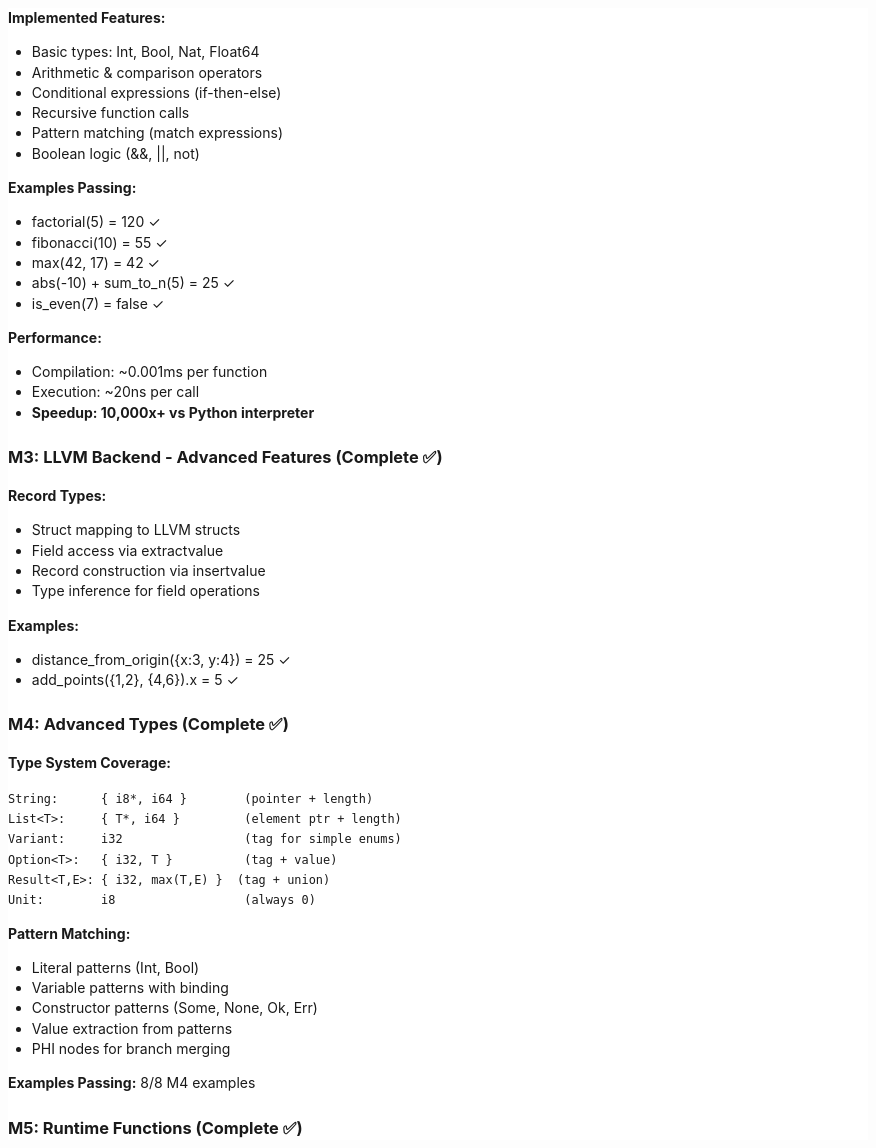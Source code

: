 **Implemented Features:**
- Basic types: Int, Bool, Nat, Float64
- Arithmetic & comparison operators
- Conditional expressions (if-then-else)
- Recursive function calls
- Pattern matching (match expressions)
- Boolean logic (&&, ||, not)

**Examples Passing:**
- factorial(5) = 120 ✓
- fibonacci(10) = 55 ✓
- max(42, 17) = 42 ✓
- abs(-10) + sum_to_n(5) = 25 ✓
- is_even(7) = false ✓

**Performance:**
- Compilation: ~0.001ms per function
- Execution: ~20ns per call
- **Speedup: 10,000x+ vs Python interpreter**

### M3: LLVM Backend - Advanced Features (Complete ✅)

**Record Types:**
- Struct mapping to LLVM structs
- Field access via extractvalue
- Record construction via insertvalue
- Type inference for field operations

**Examples:**
- distance_from_origin({x:3, y:4}) = 25 ✓
- add_points({1,2}, {4,6}).x = 5 ✓

### M4: Advanced Types (Complete ✅)

**Type System Coverage:**
```
String:      { i8*, i64 }        (pointer + length)
List<T>:     { T*, i64 }         (element ptr + length)
Variant:     i32                 (tag for simple enums)
Option<T>:   { i32, T }          (tag + value)
Result<T,E>: { i32, max(T,E) }  (tag + union)
Unit:        i8                  (always 0)
```

**Pattern Matching:**
- Literal patterns (Int, Bool)
- Variable patterns with binding
- Constructor patterns (Some, None, Ok, Err)
- Value extraction from patterns
- PHI nodes for branch merging

**Examples Passing:** 8/8 M4 examples

### M5: Runtime Functions (Complete ✅)
